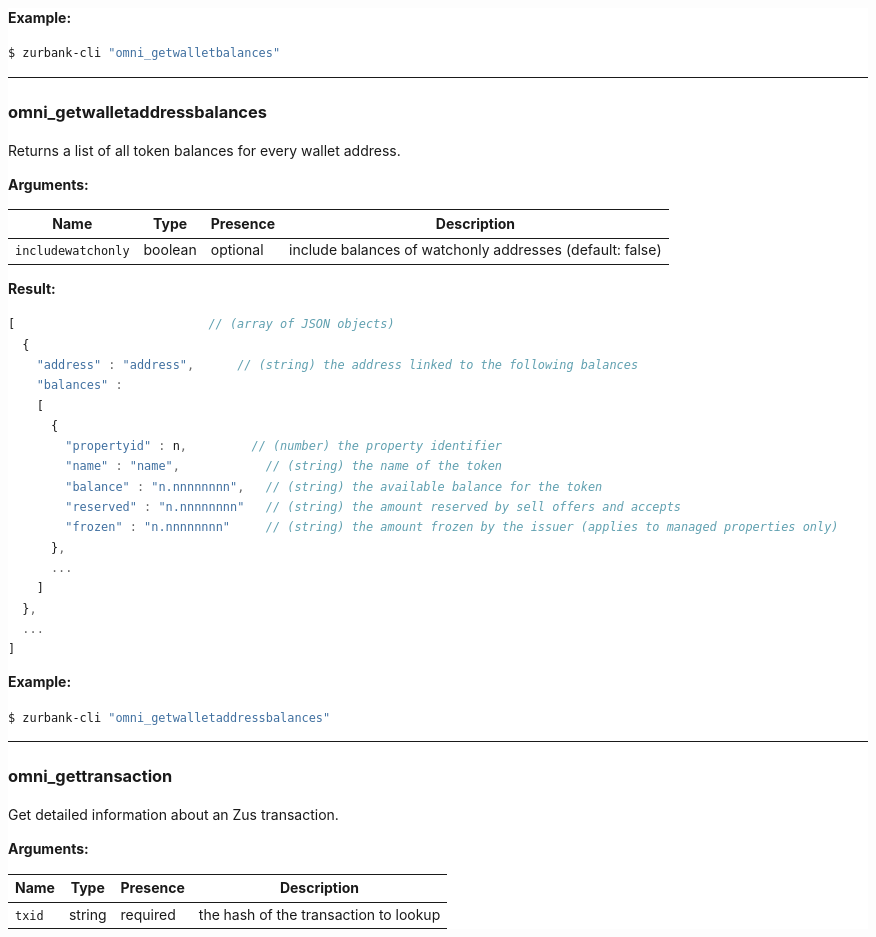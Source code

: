 **Example:**

```bash
$ zurbank-cli "omni_getwalletbalances"
```

---

### omni_getwalletaddressbalances

Returns a list of all token balances for every wallet address.

**Arguments:**

| Name                | Type    | Presence | Description                                                                                  |
|---------------------|---------|----------|----------------------------------------------------------------------------------------------|
| `includewatchonly`  | boolean | optional | include balances of watchonly addresses (default: false)                                     |

**Result:**
```js
[                           // (array of JSON objects)
  {
    "address" : "address",      // (string) the address linked to the following balances
    "balances" :
    [
      {
        "propertyid" : n,         // (number) the property identifier
        "name" : "name",            // (string) the name of the token
        "balance" : "n.nnnnnnnn",   // (string) the available balance for the token
        "reserved" : "n.nnnnnnnn"   // (string) the amount reserved by sell offers and accepts
        "frozen" : "n.nnnnnnnn"     // (string) the amount frozen by the issuer (applies to managed properties only)
      },
      ...
    ]
  },
  ...
]
```

**Example:**

```bash
$ zurbank-cli "omni_getwalletaddressbalances"
```

---

### omni_gettransaction

Get detailed information about an Zus transaction.

**Arguments:**

| Name                | Type    | Presence | Description                                                                                  |
|---------------------|---------|----------|----------------------------------------------------------------------------------------------|
| `txid`              | string  | required | the hash of the transaction to lookup                                                        |
